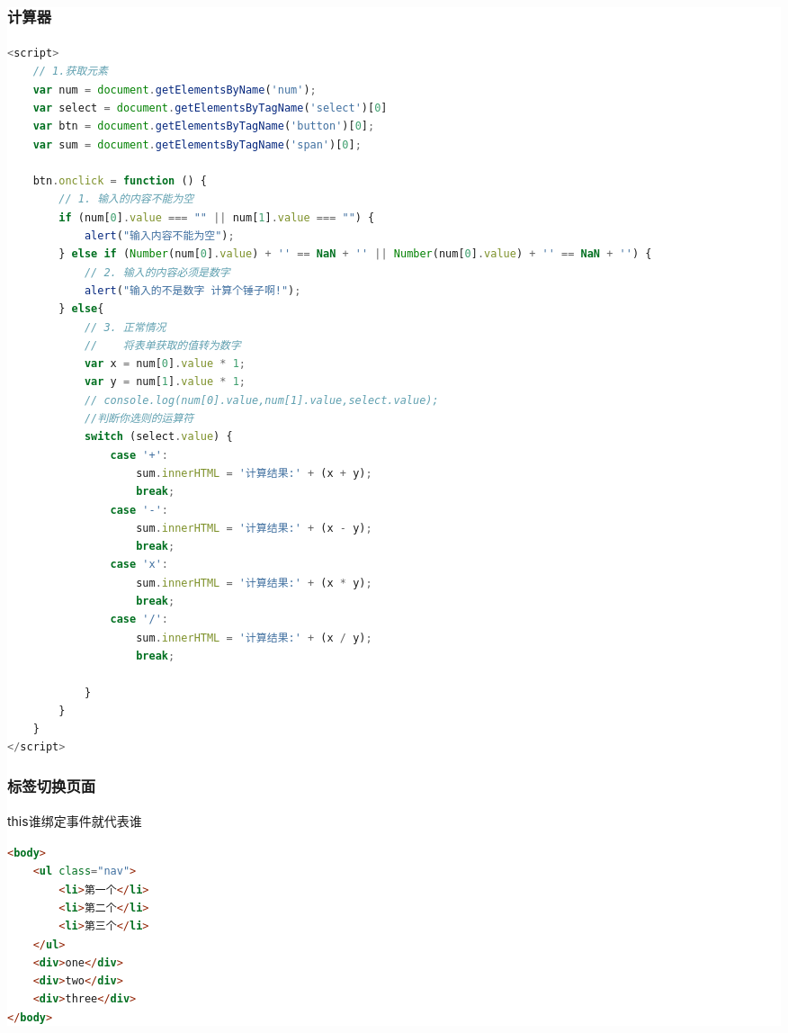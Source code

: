 ### 计算器

```js
<script>
    // 1.获取元素
    var num = document.getElementsByName('num');
    var select = document.getElementsByTagName('select')[0]
    var btn = document.getElementsByTagName('button')[0];
    var sum = document.getElementsByTagName('span')[0];

    btn.onclick = function () {
        // 1. 输入的内容不能为空
        if (num[0].value === "" || num[1].value === "") {
            alert("输入内容不能为空");
        } else if (Number(num[0].value) + '' == NaN + '' || Number(num[0].value) + '' == NaN + '') {
            // 2. 输入的内容必须是数字 
            alert("输入的不是数字 计算个锤子啊!");
        } else{
            // 3. 正常情况   
            //    将表单获取的值转为数字
            var x = num[0].value * 1;
            var y = num[1].value * 1;
            // console.log(num[0].value,num[1].value,select.value);
            //判断你选则的运算符
            switch (select.value) {
                case '+':
                    sum.innerHTML = '计算结果:' + (x + y);
                    break;
                case '-':
                    sum.innerHTML = '计算结果:' + (x - y);
                    break;
                case 'x':
                    sum.innerHTML = '计算结果:' + (x * y);
                    break;
                case '/':
                    sum.innerHTML = '计算结果:' + (x / y);
                    break;

            }
        }
    }
</script>
```

### 标签切换页面

this谁绑定事件就代表谁

```html
<body>
    <ul class="nav">
        <li>第一个</li>
        <li>第二个</li>
        <li>第三个</li>
    </ul>
    <div>one</div>
    <div>two</div>
    <div>three</div>
</body>
```
